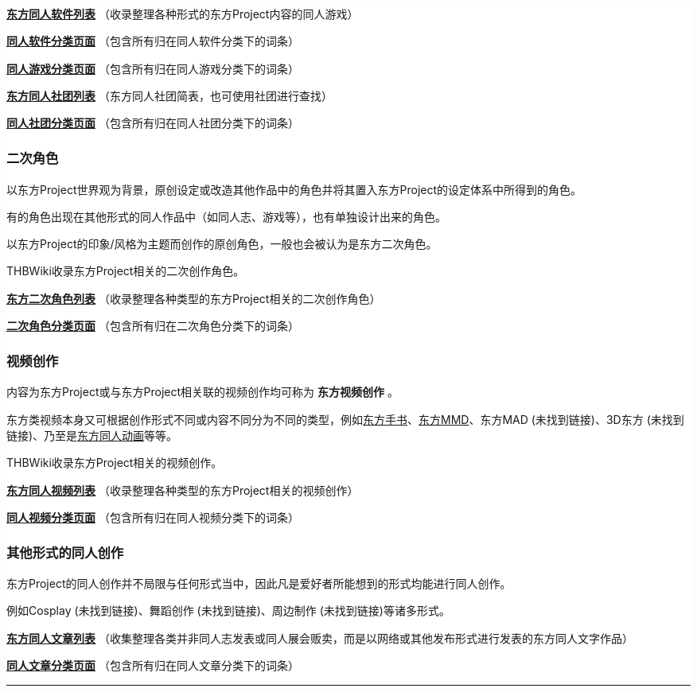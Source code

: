  **[东方同人软件列表](./同人软件列表.md)**  （收录整理各种形式的东方Project内容的同人游戏）  

 **[同人软件分类页面](./分类-同人软件.md)**  （包含所有归在同人软件分类下的词条）  

 **[同人游戏分类页面](./分类-同人游戏.md)**  （包含所有归在同人游戏分类下的词条）  

 **[东方同人社团列表](./同人社团列表.md)**  （东方同人社团简表，也可使用社团进行查找）  

 **[同人社团分类页面](./分类-同人社团.md)**  （包含所有归在同人社团分类下的词条）
  


### 二次角色
  
以东方Project世界观为背景，原创设定或改造其他作品中的角色并将其置入东方Project的设定体系中所得到的角色。  

有的角色出现在其他形式的同人作品中（如同人志、游戏等），也有单独设计出来的角色。  

以东方Project的印象/风格为主题而创作的原创角色，一般也会被认为是东方二次角色。
  
  
THBWiki收录东方Project相关的二次创作角色。
  
  
 **[东方二次角色列表](./二次角色列表.md)**  （收录整理各种类型的东方Project相关的二次创作角色）  

 **[二次角色分类页面](./分类-二次角色.md)**  （包含所有归在二次角色分类下的词条）  

  


### 视频创作
  
内容为东方Project或与东方Project相关联的视频创作均可称为 **东方视频创作** 。  

东方类视频本身又可根据创作形式不同或内容不同分为不同的类型，例如[东方手书](./东方手书.md)、[东方MMD](./东方MMD.md)、东方MAD (未找到链接)、3D东方 (未找到链接)、乃至是[东方同人动画](./东方同人动画.md)等等。
  
  
THBWiki收录东方Project相关的视频创作。
  
  
 **[东方同人视频列表](./同人视频列表.md)**  （收录整理各种类型的东方Project相关的视频创作）  

 **[同人视频分类页面](./分类-同人视频.md)**  （包含所有归在同人视频分类下的词条）  

  


### 其他形式的同人创作
  
东方Project的同人创作并不局限与任何形式当中，因此凡是爱好者所能想到的形式均能进行同人创作。  

例如Cosplay (未找到链接)、舞蹈创作 (未找到链接)、周边制作 (未找到链接)等诸多形式。
  
  
 **[东方同人文章列表](./同人文章列表.md)**  （收集整理各类并非同人志发表或同人展会贩卖，而是以网络或其他发布形式进行发表的东方同人文字作品）  

 **[同人文章分类页面](./分类-同人文章.md)**  （包含所有归在同人文章分类下的词条）  

  

  
  





---